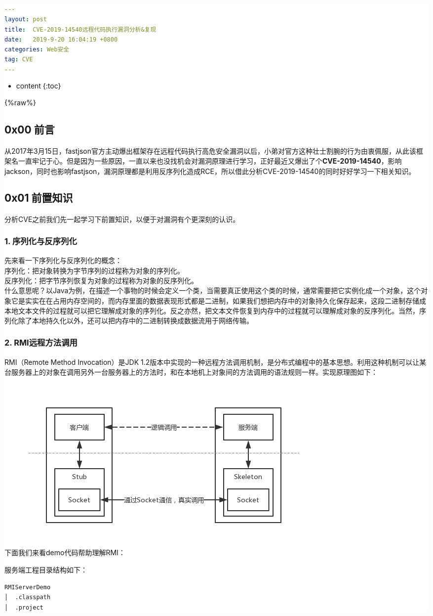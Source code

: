 ```yaml
---
layout: post
title:  CVE-2019-14540远程代码执行漏洞分析&复现
date:   2019-9-20 16:04:19 +0800
categories: Web安全
tag: CVE
---
```


* content
{:toc}

{%raw%}  


## 0x00 前言  

从2017年3月15日，fastjson官方主动爆出框架存在远程代码执行高危安全漏洞以后，小弟对官方这种壮士割腕的行为由衷佩服，从此该框架名一直牢记于心。但是因为一些原因，一直以来也没找机会对漏洞原理进行学习，正好最近又爆出了个**CVE-2019-14540**，影响jackson，同时也影响fastjson，漏洞原理都是利用反序列化造成RCE，所以借此分析CVE-2019-14540的同时好好学习一下相关知识。  

## 0x01 前置知识  

分析CVE之前我们先一起学习下前置知识，以便于对漏洞有个更深刻的认识。  

### 1. 序列化与反序列化  

先来看一下序列化与反序列化的概念：  
序列化：把对象转换为字节序列的过程称为对象的序列化。  
反序列化：把字节序列恢复为对象的过程称为对象的反序列化。  
什么意思呢？以Java为例，在描述一个事物的时候会定义一个类，当需要真正使用这个类的时候，通常需要把它实例化成一个对象，这个对象它是实实在在占用内存空间的，而内存里面的数据表现形式都是二进制，如果我们想把内存中的对象持久化保存起来，这段二进制存储成本地文本文件的过程就可以把它理解成对象的序列化。反之亦然，把文本文件恢复到内存中的过程就可以理解成对象的反序列化。当然，序列化除了本地持久化以外，还可以把内存中的二进制转换成数据流用于网络传输。  

### 2. RMI远程方法调用  

RMI（Remote Method Invocation）是JDK 1.2版本中实现的一种远程方法调用机制，是分布式编程中的基本思想。利用这种机制可以让某台服务器上的对象在调用另外一台服务器上的方法时，和在本地机上对象间的方法调用的语法规则一样。实现原理图如下：  

![](/assets/images/2019-09-20-cve-2019-14540/1.png)  

下面我们来看demo代码帮助理解RMI：  

服务端工程目录结构如下：  

```
RMIServerDemo
│  .classpath
│  .project
```